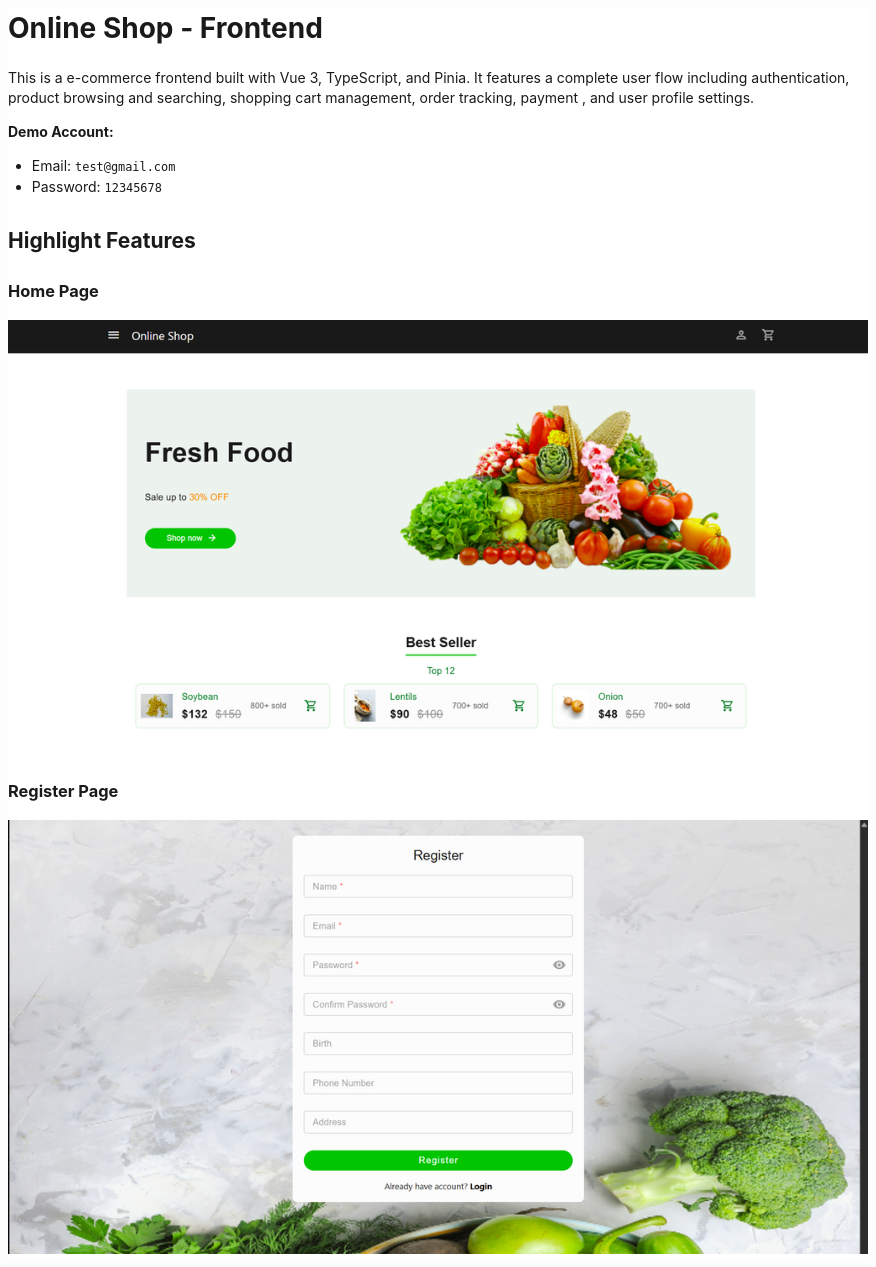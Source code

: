 # Online Shop - Frontend

This is a e-commerce frontend built with Vue 3, TypeScript, and Pinia. It features a complete user flow including authentication, product browsing and searching, shopping cart management, order tracking, payment , and user profile settings.

**Demo Account:**
- Email: `test@gmail.com`
- Password: `12345678`

## Highlight Features

### Home Page
<img src="public/images/home.png" alt="Home Page">

### Register Page
<img src="public/images/register.png" alt="Register Page">

